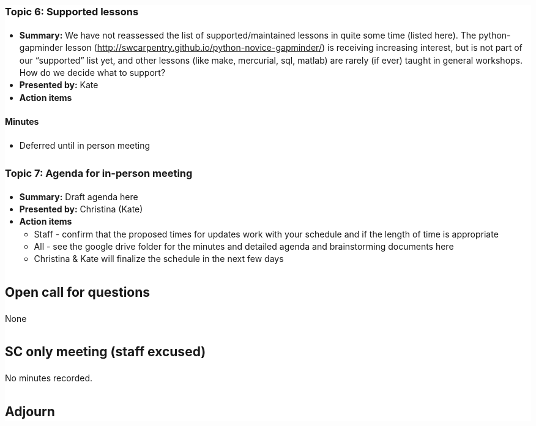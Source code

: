
### Topic 6: Supported lessons
- **Summary:** We have not reassessed the list of supported/maintained lessons in quite some time (listed here). The python-gapminder lesson (http://swcarpentry.github.io/python-novice-gapminder/) is receiving increasing interest, but is not part of our “supported” list yet, and other lessons (like make, mercurial, sql, matlab) are rarely (if ever) taught in general workshops. How do we decide what to support?
- **Presented by:** Kate
- **Action items**
#### Minutes
- Deferred until in person meeting

### Topic 7: Agenda for in-person meeting
- **Summary:** Draft agenda here
- **Presented by:** Christina (Kate)
- **Action items** 
  - Staff - confirm that the proposed times for updates work with your schedule and if the length of time is appropriate
  - All - see the google drive folder for the minutes and detailed agenda and brainstorming documents here 
  - Christina & Kate will finalize the schedule in the next few days

## Open call for questions
None

## SC only meeting (staff excused)
No minutes recorded.

## Adjourn

